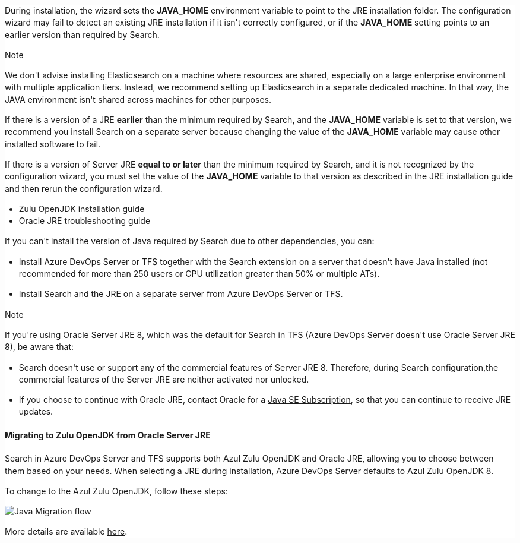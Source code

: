 During installation, the wizard sets the **JAVA_HOME** environment variable
to point to the JRE installation folder. The configuration wizard may fail
to detect an existing JRE installation if it isn't correctly configured,
or if the **JAVA_HOME** setting points to an earlier version than required by Search.

> [!NOTE]  
> We don't advise installing Elasticsearch on a machine where resources are shared, especially on a large enterprise environment with multiple application tiers. Instead, we recommend setting up Elasticsearch in a separate dedicated machine. In that way, the JAVA environment isn't shared across machines for other purposes.

If there is a version of a JRE **earlier** than the minimum required by
Search, and the **JAVA_HOME** variable is set to that version, we recommend
you install Search on a separate server because changing the value
of the **JAVA_HOME** variable may cause other installed software to fail.

If there is a version of Server JRE **equal to or later** than the minimum required
by Search, and it is not recognized by the configuration wizard, you
must set the value of the **JAVA_HOME** variable to that version as described in
the JRE installation guide and then rerun the configuration wizard.

- [Zulu OpenJDK installation guide](https://docs.azul.com/zulu/zuludocs/index.htm)
- [Oracle JRE troubleshooting guide](https://docs.oracle.com/javase/7/docs/webnotes/tsg/)

If you can't install the version of Java required by Search due to other dependencies, you can:

- Install Azure DevOps Server or TFS together with the Search extension on a server that doesn't have Java installed (not recommended for more than 250 users or CPU utilization greater than 50% or multiple ATs).

- Install Search and the JRE on a [separate server](#separate-server) from Azure DevOps Server or TFS.

> [!NOTE]
> If you're using Oracle Server JRE 8, which was the default for Search in TFS (Azure DevOps Server doesn't use Oracle Server JRE 8), be aware that:
>
> - Search doesn't use or support any of the commercial features of Server JRE 8.
>   Therefore, during Search configuration,the commercial features of the Server JRE are neither activated nor unlocked.
>
> - If you choose to continue with Oracle JRE, contact Oracle for a [Java SE Subscription](https://www.oracle.com/java/java-se-subscription.html), so that you can continue to receive JRE updates.

#### Migrating to Zulu OpenJDK from Oracle Server JRE

Search in Azure DevOps Server and TFS supports both Azul Zulu OpenJDK and Oracle JRE, allowing you to choose between them based on your needs.
When selecting a JRE during installation, Azure DevOps Server defaults to Azul Zulu OpenJDK 8.

To change to the Azul Zulu OpenJDK, follow these steps:

![Java Migration flow](media/administration/java-migration-flow.png)

More details are available [here](https://github.com/microsoft/Code-Search/tree/master/Java%20Migration).
